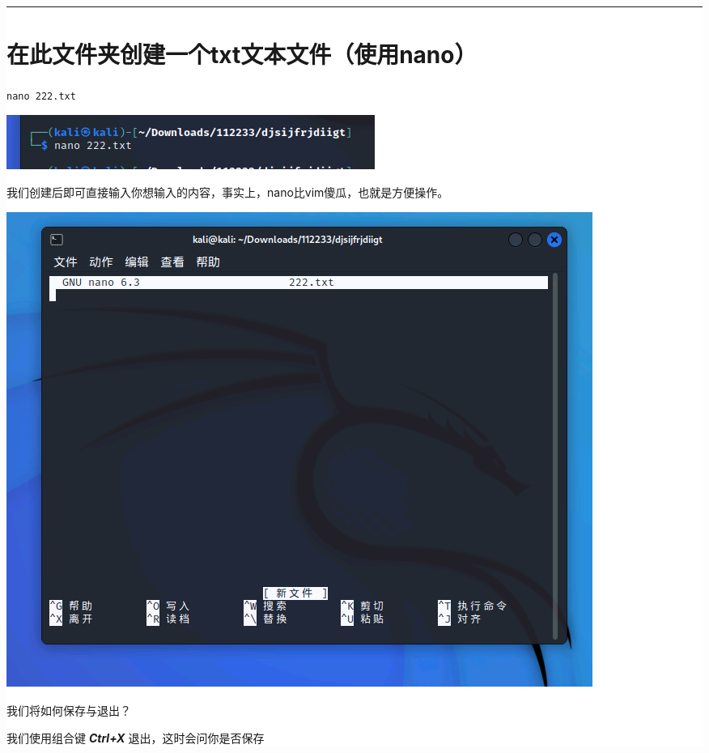 ----

# 在此文件夹创建一个txt文本文件（使用nano）

`nano 222.txt`

![11](img/11.PNG)

我们创建后即可直接输入你想输入的内容，事实上，nano比vim傻瓜，也就是方便操作。

![12](img/12.PNG)

我们将如何保存与退出？

我们使用组合键 **_Ctrl+X_** 退出，这时会问你是否保存
